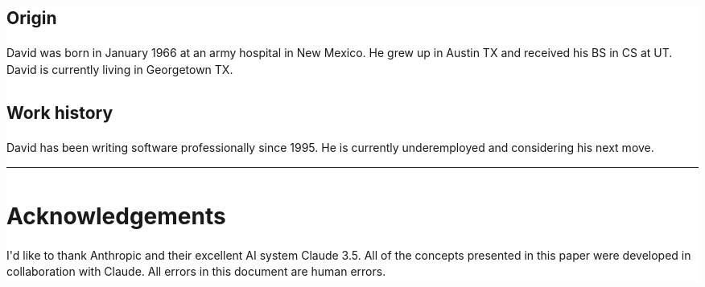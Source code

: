 ## Origin
David was born in January 1966 at an army hospital in New Mexico. He grew up in Austin TX and received his BS in CS at UT. David is currently living in Georgetown TX.

## Work history
David has been writing software professionally since 1995. He is currently underemployed and considering his next move.

----------------------------------------------------------------
# Acknowledgements
I'd like to thank Anthropic and their excellent AI system Claude 3.5.
All of the concepts presented in this paper were developed in collaboration with Claude.
All errors in this document are human errors.
